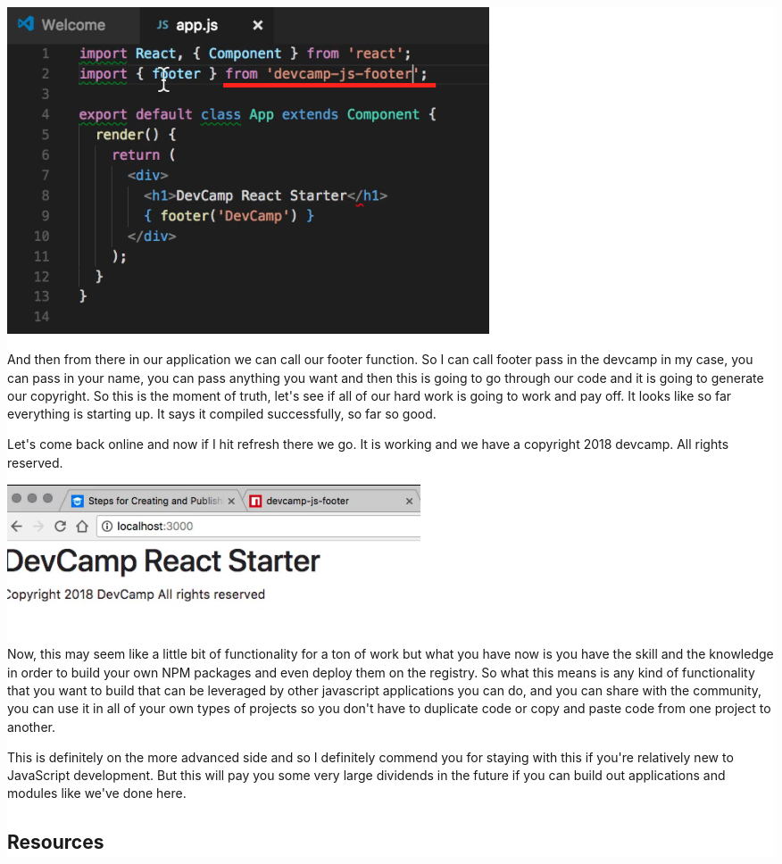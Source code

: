 ![large](./05-102_IMG37.png)

And then from there in our application we can call our footer function. So I can call footer pass in the devcamp in my case, you can pass in your name, you can pass anything you want and then this is going to go through our code and it is going to generate our copyright. So this is the moment of truth, let's see if all of our hard work is going to work and pay off. It looks like so far everything is starting up. It says it compiled successfully, so far so good. 

Let's come back online and now if I hit refresh there we go. It is working and we have a copyright 2018 devcamp. All rights reserved. 

![large](./05-102_IMG38.png)

Now, this may seem like a little bit of functionality for a ton of work but what you have now is you have the skill and the knowledge in order to build your own NPM packages and even deploy them on the registry. So what this means is any kind of functionality that you want to build that can be leveraged by other javascript applications you can do, and you can share with the community, you can use it in all of your own types of projects so you don't have to duplicate code or copy and paste code from one project to another.

This is definitely on the more advanced side and so I definitely commend you for staying with this if you're relatively new to JavaScript development. But this will pay you some very large dividends in the future if you can build out applications and modules like we've done here.

## Resources
